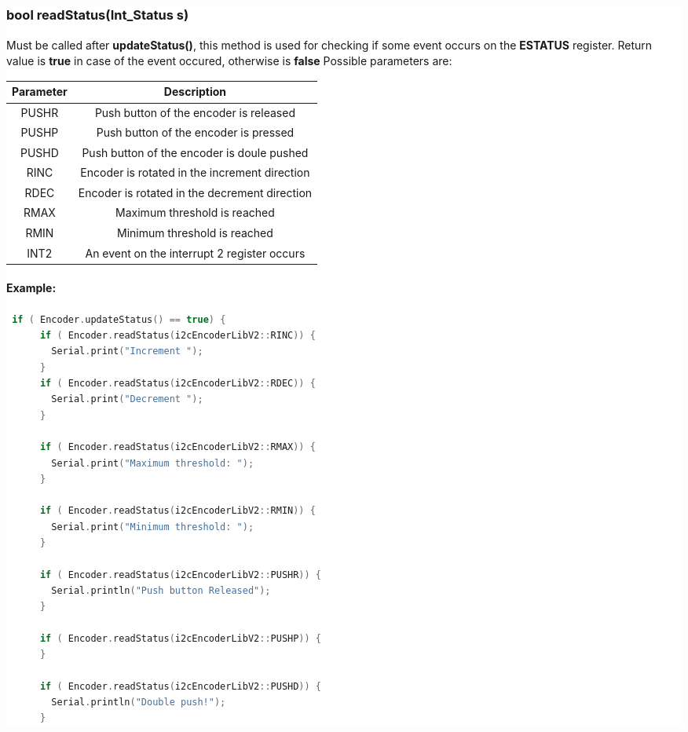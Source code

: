### bool readStatus(Int_Status s)
Must be called after **updateStatus()**, this method is used for checking if some event occurs on the **ESTATUS** register.
Return value is **true** in case of the event occured, otherwise is **false**
Possible parameters are:

| Parameter   | Description   |
|:-----------:|:-------------:|
| PUSHR | Push button of the encoder is released |
| PUSHP | Push button of the encoder is pressed |
| PUSHD | Push button of the encoder is doule pushed  |
| RINC  | Encoder is rotated in the increment direction  |
| RDEC  | Encoder is rotated in the decrement direction  |
| RMAX  | Maximum threshold is reached  |
| RMIN  | Minimum threshold is reached  |
| INT2  | An event on the interrupt 2 register occurs |

#### Example:
```C++
 if ( Encoder.updateStatus() == true) {
      if ( Encoder.readStatus(i2cEncoderLibV2::RINC)) {
        Serial.print("Increment ");
      }
      if ( Encoder.readStatus(i2cEncoderLibV2::RDEC)) {
        Serial.print("Decrement ");
      }

      if ( Encoder.readStatus(i2cEncoderLibV2::RMAX)) {
        Serial.print("Maximum threshold: ");
      }

      if ( Encoder.readStatus(i2cEncoderLibV2::RMIN)) {
        Serial.print("Minimum threshold: ");
      }

      if ( Encoder.readStatus(i2cEncoderLibV2::PUSHR)) {
        Serial.println("Push button Released");
      }

      if ( Encoder.readStatus(i2cEncoderLibV2::PUSHP)) {
      }

      if ( Encoder.readStatus(i2cEncoderLibV2::PUSHD)) {
        Serial.println("Double push!");   
      }
```

